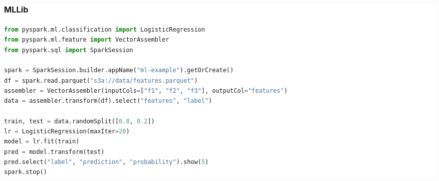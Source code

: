 ### MLLib

```python
from pyspark.ml.classification import LogisticRegression
from pyspark.ml.feature import VectorAssembler
from pyspark.sql import SparkSession

spark = SparkSession.builder.appName("ml-example").getOrCreate()
df = spark.read.parquet("s3a://data/features.parquet")
assembler = VectorAssembler(inputCols=["f1", "f2", "f3"], outputCol="features")
data = assembler.transform(df).select("features", "label")

train, test = data.randomSplit([0.8, 0.2])
lr = LogisticRegression(maxIter=20)
model = lr.fit(train)
pred = model.transform(test)
pred.select("label", "prediction", "probability").show(5)
spark.stop()
```